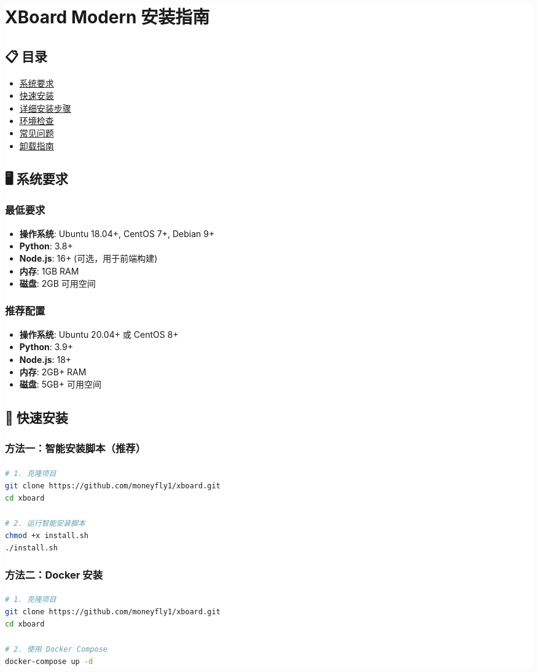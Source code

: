# XBoard Modern 安装指南

## 📋 目录
- [系统要求](#系统要求)
- [快速安装](#快速安装)
- [详细安装步骤](#详细安装步骤)
- [环境检查](#环境检查)
- [常见问题](#常见问题)
- [卸载指南](#卸载指南)

## 🖥️ 系统要求

### 最低要求
- **操作系统**: Ubuntu 18.04+, CentOS 7+, Debian 9+
- **Python**: 3.8+
- **Node.js**: 16+ (可选，用于前端构建)
- **内存**: 1GB RAM
- **磁盘**: 2GB 可用空间

### 推荐配置
- **操作系统**: Ubuntu 20.04+ 或 CentOS 8+
- **Python**: 3.9+
- **Node.js**: 18+
- **内存**: 2GB+ RAM
- **磁盘**: 5GB+ 可用空间

## 🚀 快速安装

### 方法一：智能安装脚本（推荐）

```bash
# 1. 克隆项目
git clone https://github.com/moneyfly1/xboard.git
cd xboard

# 2. 运行智能安装脚本
chmod +x install.sh
./install.sh
```

### 方法二：Docker 安装

```bash
# 1. 克隆项目
git clone https://github.com/moneyfly1/xboard.git
cd xboard

# 2. 使用 Docker Compose
docker-compose up -d
```
